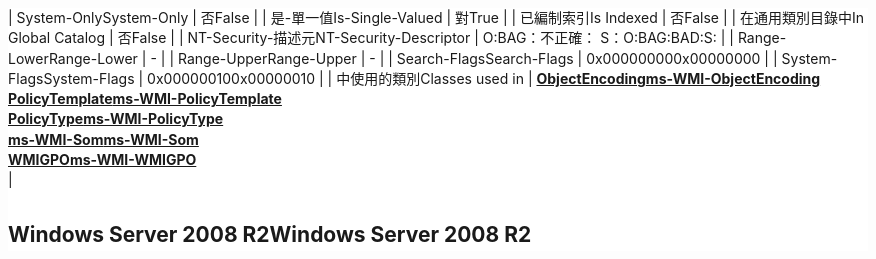 | <span data-ttu-id="e45ca-188">System-Only</span><span class="sxs-lookup"><span data-stu-id="e45ca-188">System-Only</span></span>            | <span data-ttu-id="e45ca-189">否</span><span class="sxs-lookup"><span data-stu-id="e45ca-189">False</span></span>                                                                                                                                                                                                                                                                                            |
| <span data-ttu-id="e45ca-190">是-單一值</span><span class="sxs-lookup"><span data-stu-id="e45ca-190">Is-Single-Valued</span></span>       | <span data-ttu-id="e45ca-191">對</span><span class="sxs-lookup"><span data-stu-id="e45ca-191">True</span></span>                                                                                                                                                                                                                                                                                             |
| <span data-ttu-id="e45ca-192">已編制索引</span><span class="sxs-lookup"><span data-stu-id="e45ca-192">Is Indexed</span></span>             | <span data-ttu-id="e45ca-193">否</span><span class="sxs-lookup"><span data-stu-id="e45ca-193">False</span></span>                                                                                                                                                                                                                                                                                            |
| <span data-ttu-id="e45ca-194">在通用類別目錄中</span><span class="sxs-lookup"><span data-stu-id="e45ca-194">In Global Catalog</span></span>      | <span data-ttu-id="e45ca-195">否</span><span class="sxs-lookup"><span data-stu-id="e45ca-195">False</span></span>                                                                                                                                                                                                                                                                                            |
| <span data-ttu-id="e45ca-196">NT-Security-描述元</span><span class="sxs-lookup"><span data-stu-id="e45ca-196">NT-Security-Descriptor</span></span> | <span data-ttu-id="e45ca-197">O:BAG：不正確： S：</span><span class="sxs-lookup"><span data-stu-id="e45ca-197">O:BAG:BAD:S:</span></span>                                                                                                                                                                                                                                                                                     |
| <span data-ttu-id="e45ca-198">Range-Lower</span><span class="sxs-lookup"><span data-stu-id="e45ca-198">Range-Lower</span></span>            | \-                                                                                                                                                                                                                                                                                               |
| <span data-ttu-id="e45ca-199">Range-Upper</span><span class="sxs-lookup"><span data-stu-id="e45ca-199">Range-Upper</span></span>            | \-                                                                                                                                                                                                                                                                                               |
| <span data-ttu-id="e45ca-200">Search-Flags</span><span class="sxs-lookup"><span data-stu-id="e45ca-200">Search-Flags</span></span>           | <span data-ttu-id="e45ca-201">0x00000000</span><span class="sxs-lookup"><span data-stu-id="e45ca-201">0x00000000</span></span>                                                                                                                                                                                                                                                                                       |
| <span data-ttu-id="e45ca-202">System-Flags</span><span class="sxs-lookup"><span data-stu-id="e45ca-202">System-Flags</span></span>           | <span data-ttu-id="e45ca-203">0x00000010</span><span class="sxs-lookup"><span data-stu-id="e45ca-203">0x00000010</span></span>                                                                                                                                                                                                                                                                                       |
| <span data-ttu-id="e45ca-204">中使用的類別</span><span class="sxs-lookup"><span data-stu-id="e45ca-204">Classes used in</span></span>        | [<span data-ttu-id="e45ca-205">**ObjectEncoding**</span><span class="sxs-lookup"><span data-stu-id="e45ca-205">**ms-WMI-ObjectEncoding**</span></span>](c-mswmi-objectencoding.md)<br/> [<span data-ttu-id="e45ca-206">**PolicyTemplate**</span><span class="sxs-lookup"><span data-stu-id="e45ca-206">**ms-WMI-PolicyTemplate**</span></span>](c-mswmi-policytemplate.md)<br/> [<span data-ttu-id="e45ca-207">**PolicyType**</span><span class="sxs-lookup"><span data-stu-id="e45ca-207">**ms-WMI-PolicyType**</span></span>](c-mswmi-policytype.md)<br/> [<span data-ttu-id="e45ca-208">**ms-WMI-Som**</span><span class="sxs-lookup"><span data-stu-id="e45ca-208">**ms-WMI-Som**</span></span>](c-mswmi-som.md)<br/> [<span data-ttu-id="e45ca-209">**WMIGPO**</span><span class="sxs-lookup"><span data-stu-id="e45ca-209">**ms-WMI-WMIGPO**</span></span>](c-mswmi-wmigpo.md)<br/> |



## <a name="windows-server-2008-r2"></a><span data-ttu-id="e45ca-210">Windows Server 2008 R2</span><span class="sxs-lookup"><span data-stu-id="e45ca-210">Windows Server 2008 R2</span></span>


